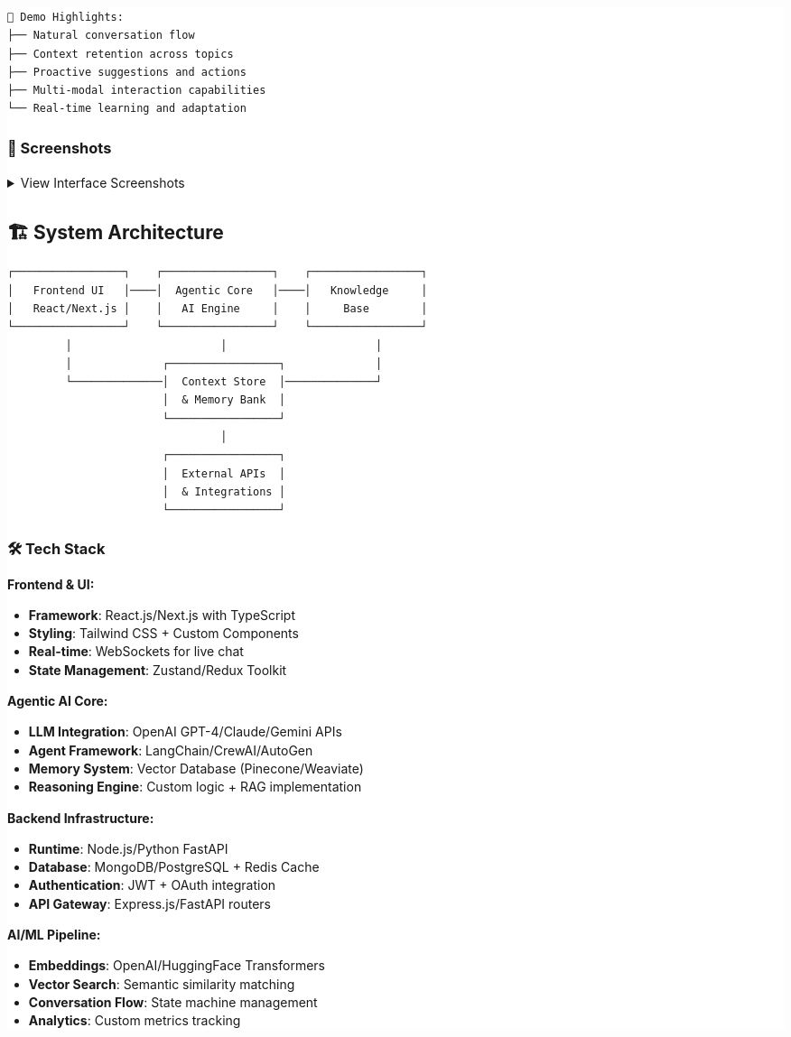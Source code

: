 ```
🎥 Demo Highlights:
├── Natural conversation flow
├── Context retention across topics  
├── Proactive suggestions and actions
├── Multi-modal interaction capabilities
└── Real-time learning and adaptation
```

### 📸 Screenshots
<details><summary>View Interface Screenshots</summary></details>

## 🏗️ System Architecture

```
┌─────────────────┐    ┌─────────────────┐    ┌─────────────────┐
│   Frontend UI   │────│  Agentic Core   │────│   Knowledge     │
│   React/Next.js │    │   AI Engine     │    │     Base        │
└─────────────────┘    └─────────────────┘    └─────────────────┘
         │                       │                       │
         │              ┌─────────────────┐              │
         └──────────────│  Context Store  │──────────────┘
                        │  & Memory Bank  │
                        └─────────────────┘
                                 │
                        ┌─────────────────┐
                        │  External APIs  │
                        │  & Integrations │
                        └─────────────────┘
```

### 🛠️ Tech Stack

**Frontend & UI:**
- **Framework**: React.js/Next.js with TypeScript
- **Styling**: Tailwind CSS + Custom Components
- **Real-time**: WebSockets for live chat
- **State Management**: Zustand/Redux Toolkit

**Agentic AI Core:**
- **LLM Integration**: OpenAI GPT-4/Claude/Gemini APIs
- **Agent Framework**: LangChain/CrewAI/AutoGen
- **Memory System**: Vector Database (Pinecone/Weaviate)
- **Reasoning Engine**: Custom logic + RAG implementation

**Backend Infrastructure:**
- **Runtime**: Node.js/Python FastAPI
- **Database**: MongoDB/PostgreSQL + Redis Cache
- **Authentication**: JWT + OAuth integration
- **API Gateway**: Express.js/FastAPI routers

**AI/ML Pipeline:**
- **Embeddings**: OpenAI/HuggingFace Transformers
- **Vector Search**: Semantic similarity matching
- **Conversation Flow**: State machine management
- **Analytics**: Custom metrics tracking
